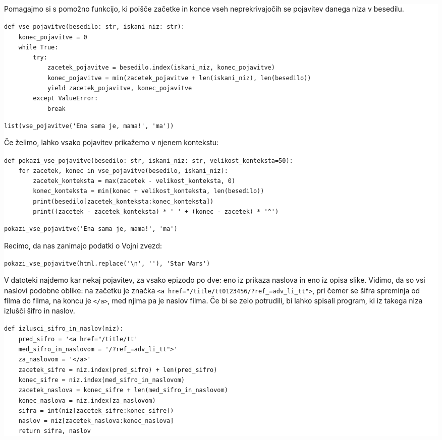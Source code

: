 Pomagajmo si s pomožno funkcijo, ki poišče začetke in konce vseh neprekrivajočih se pojavitev danega niza v besedilu.

```{code-cell}
def vse_pojavitve(besedilo: str, iskani_niz: str):
    konec_pojavitve = 0
    while True:
        try:
            zacetek_pojavitve = besedilo.index(iskani_niz, konec_pojavitve)
            konec_pojavitve = min(zacetek_pojavitve + len(iskani_niz), len(besedilo))
            yield zacetek_pojavitve, konec_pojavitve
        except ValueError:
            break
```

```{code-cell}
list(vse_pojavitve('Ena sama je, mama!', 'ma'))
```

Če želimo, lahko vsako pojavitev prikažemo v njenem kontekstu:

```{code-cell}
def pokazi_vse_pojavitve(besedilo: str, iskani_niz: str, velikost_konteksta=50):
    for zacetek, konec in vse_pojavitve(besedilo, iskani_niz):
        zacetek_konteksta = max(zacetek - velikost_konteksta, 0)
        konec_konteksta = min(konec + velikost_konteksta, len(besedilo))
        print(besedilo[zacetek_konteksta:konec_konteksta])
        print((zacetek - zacetek_konteksta) * ' ' + (konec - zacetek) * '^')
```

```{code-cell}
pokazi_vse_pojavitve('Ena sama je, mama!', 'ma')
```

Recimo, da nas zanimajo podatki o Vojni zvezd:

```{code-cell}
pokazi_vse_pojavitve(html.replace('\n', ''), 'Star Wars')
```

V datoteki najdemo kar nekaj pojavitev, za vsako epizodo po dve: eno iz prikaza naslova in eno iz opisa slike. Vidimo, da so vsi naslovi podobne oblike: na začetku je značka `<a href="/title/tt0123456/?ref_=adv_li_tt">`, pri čemer se šifra spreminja od filma do filma, na koncu je `</a>`, med njima pa je naslov filma. Če bi se zelo potrudili, bi lahko spisali program, ki iz takega niza izlušči šifro in naslov.

```{code-cell}
def izlusci_sifro_in_naslov(niz):
    pred_sifro = '<a href="/title/tt'
    med_sifro_in_naslovom = '/?ref_=adv_li_tt">'
    za_naslovom = '</a>'
    zacetek_sifre = niz.index(pred_sifro) + len(pred_sifro)
    konec_sifre = niz.index(med_sifro_in_naslovom)
    zacetek_naslova = konec_sifre + len(med_sifro_in_naslovom)
    konec_naslova = niz.index(za_naslovom)
    sifra = int(niz[zacetek_sifre:konec_sifre])
    naslov = niz[zacetek_naslova:konec_naslova]
    return sifra, naslov
```
